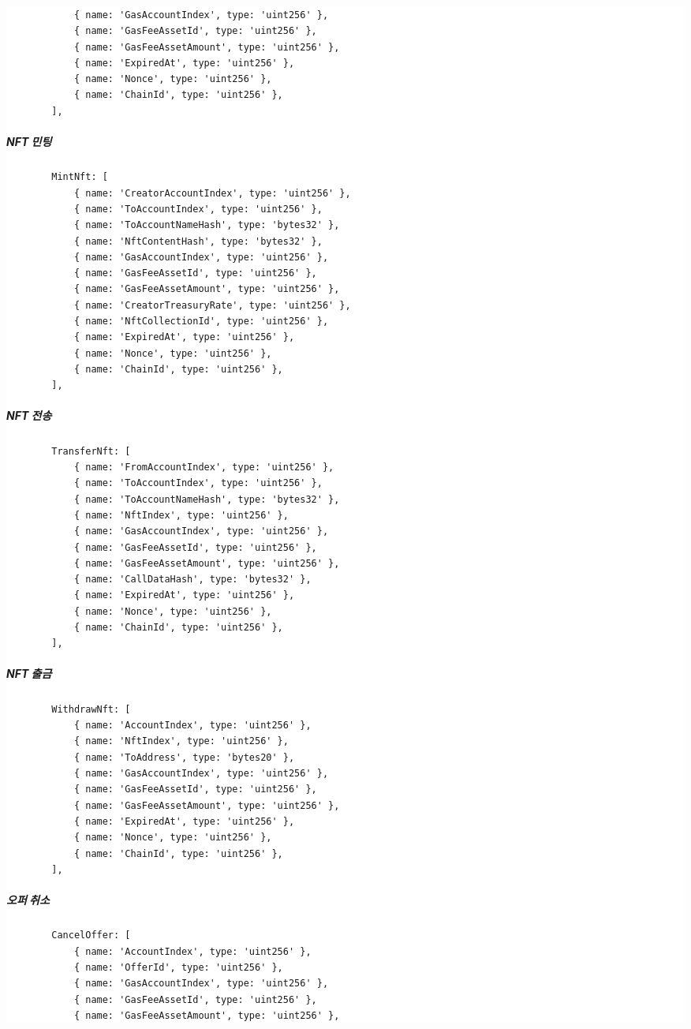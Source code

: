 ```typescript=
            { name: 'GasAccountIndex', type: 'uint256' },
            { name: 'GasFeeAssetId', type: 'uint256' },
            { name: 'GasFeeAssetAmount', type: 'uint256' },
            { name: 'ExpiredAt', type: 'uint256' },
            { name: 'Nonce', type: 'uint256' },
            { name: 'ChainId', type: 'uint256' },
        ],
```        
##### NFT 민팅
```typescript=
        MintNft: [
            { name: 'CreatorAccountIndex', type: 'uint256' },
            { name: 'ToAccountIndex', type: 'uint256' },
            { name: 'ToAccountNameHash', type: 'bytes32' },
            { name: 'NftContentHash', type: 'bytes32' },
            { name: 'GasAccountIndex', type: 'uint256' },
            { name: 'GasFeeAssetId', type: 'uint256' },
            { name: 'GasFeeAssetAmount', type: 'uint256' },
            { name: 'CreatorTreasuryRate', type: 'uint256' },
            { name: 'NftCollectionId', type: 'uint256' },
            { name: 'ExpiredAt', type: 'uint256' },
            { name: 'Nonce', type: 'uint256' },
            { name: 'ChainId', type: 'uint256' },
        ],
```        
##### NFT 전송
```typescript=
        TransferNft: [
            { name: 'FromAccountIndex', type: 'uint256' },
            { name: 'ToAccountIndex', type: 'uint256' },
            { name: 'ToAccountNameHash', type: 'bytes32' },
            { name: 'NftIndex', type: 'uint256' },
            { name: 'GasAccountIndex', type: 'uint256' },
            { name: 'GasFeeAssetId', type: 'uint256' },
            { name: 'GasFeeAssetAmount', type: 'uint256' },
            { name: 'CallDataHash', type: 'bytes32' },
            { name: 'ExpiredAt', type: 'uint256' },
            { name: 'Nonce', type: 'uint256' },
            { name: 'ChainId', type: 'uint256' },
        ],
```        
##### NFT 출금
```typescript=
        WithdrawNft: [
            { name: 'AccountIndex', type: 'uint256' },
            { name: 'NftIndex', type: 'uint256' },
            { name: 'ToAddress', type: 'bytes20' },
            { name: 'GasAccountIndex', type: 'uint256' },
            { name: 'GasFeeAssetId', type: 'uint256' },
            { name: 'GasFeeAssetAmount', type: 'uint256' },
            { name: 'ExpiredAt', type: 'uint256' },
            { name: 'Nonce', type: 'uint256' },
            { name: 'ChainId', type: 'uint256' },
        ],
```        
##### 오퍼 취소
```typescript=
        CancelOffer: [
            { name: 'AccountIndex', type: 'uint256' },
            { name: 'OfferId', type: 'uint256' },
            { name: 'GasAccountIndex', type: 'uint256' },
            { name: 'GasFeeAssetId', type: 'uint256' },
            { name: 'GasFeeAssetAmount', type: 'uint256' },
```